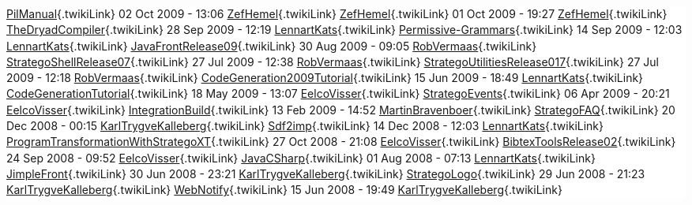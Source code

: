   [PilManual](PilManual){.twikiLink}                                                                                                                                     02 Oct 2009 - 13:06                                                                  [ZefHemel](../Main/ZefHemel){.twikiLink}
  [ZefHemel](ZefHemel){.twikiLink}                                                                                                                                       01 Oct 2009 - 19:27                                                                  [ZefHemel](../Main/ZefHemel){.twikiLink}
  [TheDryadCompiler](TheDryadCompiler){.twikiLink}                                                                                                                       28 Sep 2009 - 12:19                                                                  [LennartKats](../Main/LennartKats){.twikiLink}
  [Permissive-Grammars](Permissive-Grammars){.twikiLink}                                                                                                                 14 Sep 2009 - 12:03                                                                  [LennartKats](../Main/LennartKats){.twikiLink}
  [JavaFrontRelease09](JavaFrontRelease09){.twikiLink}                                                                                                                   30 Aug 2009 - 09:05                                                                  [RobVermaas](../Main/RobVermaas){.twikiLink}
  [StrategoShellRelease07](StrategoShellRelease07){.twikiLink}                                                                                                           27 Jul 2009 - 12:38                                                                  [RobVermaas](../Main/RobVermaas){.twikiLink}
  [StrategoUtilitiesRelease017](StrategoUtilitiesRelease017){.twikiLink}                                                                                                 27 Jul 2009 - 12:18                                                                  [RobVermaas](../Main/RobVermaas){.twikiLink}
  [CodeGeneration2009Tutorial](CodeGeneration2009Tutorial){.twikiLink}                                                                                                   15 Jun 2009 - 18:49                                                                  [LennartKats](../Main/LennartKats){.twikiLink}
  [CodeGenerationTutorial](CodeGenerationTutorial){.twikiLink}                                                                                                           18 May 2009 - 13:07                                                                  [EelcoVisser](../Main/EelcoVisser){.twikiLink}
  [StrategoEvents](StrategoEvents){.twikiLink}                                                                                                                           06 Apr 2009 - 20:21                                                                  [EelcoVisser](../Main/EelcoVisser){.twikiLink}
  [IntegrationBuild](IntegrationBuild){.twikiLink}                                                                                                                       13 Feb 2009 - 14:52                                                                  [MartinBravenboer](../Main/MartinBravenboer){.twikiLink}
  [StrategoFAQ](StrategoFAQ){.twikiLink}                                                                                                                                 20 Dec 2008 - 00:15                                                                  [KarlTrygveKalleberg](../Main/KarlTrygveKalleberg){.twikiLink}
  [Sdf2imp](Sdf2imp){.twikiLink}                                                                                                                                         14 Dec 2008 - 12:03                                                                  [LennartKats](../Main/LennartKats){.twikiLink}
  [ProgramTransformationWithStrategoXT](http://www.program-transformation.org/Stratego/ProgramTransformationWithStrategoXT){.twikiLink}                                  27 Oct 2008 - 21:08                                                                  [EelcoVisser](../Main/EelcoVisser){.twikiLink}
  [BibtexToolsRelease02](BibtexToolsRelease02){.twikiLink}                                                                                                               24 Sep 2008 - 09:52                                                                  [EelcoVisser](../Main/EelcoVisser){.twikiLink}
  [JavaCSharp](JavaCSharp){.twikiLink}                                                                                                                                   01 Aug 2008 - 07:13                                                                  [LennartKats](../Main/LennartKats){.twikiLink}
  [JimpleFront](JimpleFront){.twikiLink}                                                                                                                                 30 Jun 2008 - 23:21                                                                  [KarlTrygveKalleberg](../Main/KarlTrygveKalleberg){.twikiLink}
  [StrategoLogo](StrategoLogo){.twikiLink}                                                                                                                               29 Jun 2008 - 21:23                                                                  [KarlTrygveKalleberg](../Main/KarlTrygveKalleberg){.twikiLink}
  [WebNotify](WebNotify){.twikiLink}                                                                                                                                     15 Jun 2008 - 19:49                                                                  [KarlTrygveKalleberg](../Main/KarlTrygveKalleberg){.twikiLink}